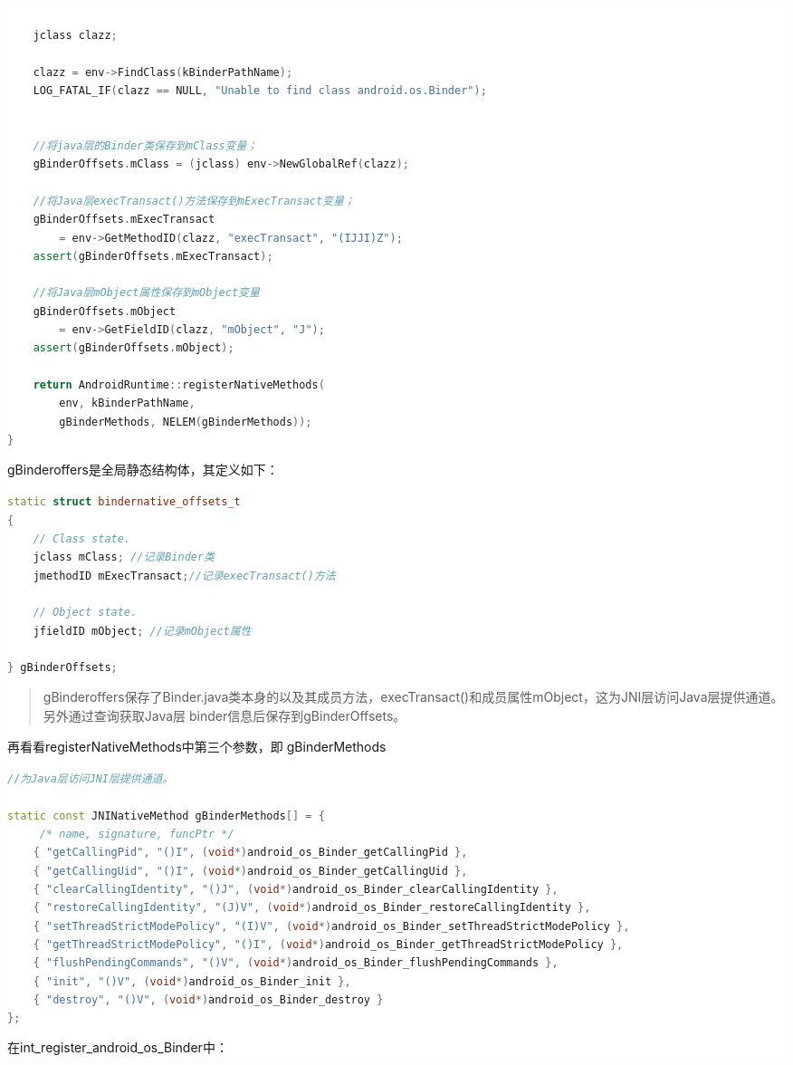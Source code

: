 ```cpp

    jclass clazz;

    clazz = env->FindClass(kBinderPathName);
    LOG_FATAL_IF(clazz == NULL, "Unable to find class android.os.Binder");


	//将java层的Binder类保存到mClass变量；
    gBinderOffsets.mClass = (jclass) env->NewGlobalRef(clazz);

	//将Java层execTransact()方法保存到mExecTransact变量；
    gBinderOffsets.mExecTransact
        = env->GetMethodID(clazz, "execTransact", "(IJJI)Z");
    assert(gBinderOffsets.mExecTransact);

	//将Java层mObject属性保存到mObject变量
    gBinderOffsets.mObject
        = env->GetFieldID(clazz, "mObject", "J");
    assert(gBinderOffsets.mObject);

    return AndroidRuntime::registerNativeMethods(
        env, kBinderPathName,
        gBinderMethods, NELEM(gBinderMethods));
}
```

gBinderoffers是全局静态结构体，其定义如下：
```cpp
static struct bindernative_offsets_t
{
    // Class state.
    jclass mClass; //记录Binder类
    jmethodID mExecTransact;//记录execTransact()方法

    // Object state.
    jfieldID mObject; //记录mObject属性

} gBinderOffsets;
```
> gBinderoffers保存了Binder.java类本身的以及其成员方法，execTransact()和成员属性mObject，这为JNI层访问Java层提供通道。另外通过查询获取Java层 binder信息后保存到gBinderOffsets。

再看看registerNativeMethods中第三个参数，即 gBinderMethods
```cpp
//为Java层访问JNI层提供通道。

static const JNINativeMethod gBinderMethods[] = {
     /* name, signature, funcPtr */
    { "getCallingPid", "()I", (void*)android_os_Binder_getCallingPid },
    { "getCallingUid", "()I", (void*)android_os_Binder_getCallingUid },
    { "clearCallingIdentity", "()J", (void*)android_os_Binder_clearCallingIdentity },
    { "restoreCallingIdentity", "(J)V", (void*)android_os_Binder_restoreCallingIdentity },
    { "setThreadStrictModePolicy", "(I)V", (void*)android_os_Binder_setThreadStrictModePolicy },
    { "getThreadStrictModePolicy", "()I", (void*)android_os_Binder_getThreadStrictModePolicy },
    { "flushPendingCommands", "()V", (void*)android_os_Binder_flushPendingCommands },
    { "init", "()V", (void*)android_os_Binder_init },
    { "destroy", "()V", (void*)android_os_Binder_destroy }
};

```
在int_register_android_os_Binder中：
